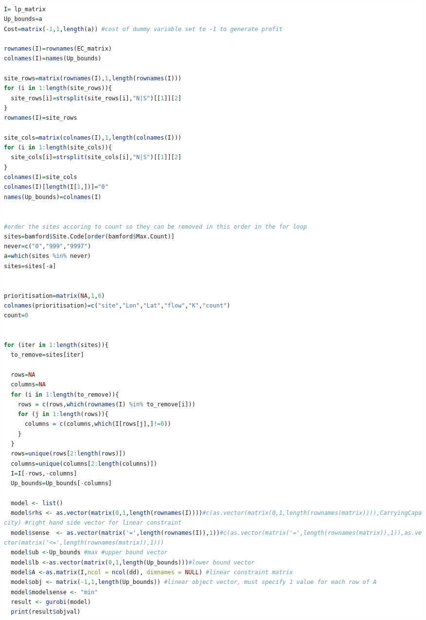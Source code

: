 ``` r
I= lp_matrix
Up_bounds=a
Cost=matrix(-1,1,length(a)) #cost of dummy variable set to -1 to generate profit

rownames(I)=rownames(EC_matrix)
colnames(I)=names(Up_bounds)

site_rows=matrix(rownames(I),1,length(rownames(I)))
for (i in 1:length(site_rows)){
  site_rows[i]=strsplit(site_rows[i],"N|S")[[1]][2]
}
rownames(I)=site_rows

site_cols=matrix(colnames(I),1,length(colnames(I)))
for (i in 1:length(site_cols)){
  site_cols[i]=strsplit(site_cols[i],"N|S")[[1]][2]
}
colnames(I)=site_cols
colnames(I)[length(I[1,])]="0"
names(Up_bounds)=colnames(I)


#order the sites accoring to count so they can be removed in this order in the for loop
sites=bamford$Site.Code[order(bamford$Max.Count)]
never=c("0","999","9997")
a=which(sites %in% never)
sites=sites[-a]


prioritisation=matrix(NA,1,6)
colnames(prioritisation)=c("site","Lon","Lat","flow","K","count")
count=0


for (iter in 1:length(sites)){
  to_remove=sites[iter]
  
  rows=NA
  columns=NA
  for (i in 1:length(to_remove)){
    rows = c(rows,which(rownames(I) %in% to_remove[i]))
    for (j in 1:length(rows)){
      columns = c(columns,which(I[rows[j],]!=0))
    }
  }
  rows=unique(rows[2:length(rows)])
  columns=unique(columns[2:length(columns)])
  I=I[-rows,-columns]
  Up_bounds=Up_bounds[-columns]
  
  model <- list()
  model$rhs <- as.vector(matrix(0,1,length(rownames(I))))#c(as.vector(matrix(0,1,length(rownames(matrix)))),CarryingCapacity) #right hand side vector for linear constraint
  model$sense  <- as.vector(matrix('=',length(rownames(I)),1))#c(as.vector(matrix('=',length(rownames(matrix)),1)),as.vector(matrix('<=',length(rownames(matrix)),1)))
  model$ub <-Up_bounds #max #upper bound vector
  model$lb <-as.vector(matrix(0,1,length(Up_bounds)))#lower bound vector
  model$A <-as.matrix(I,ncol = ncol(dd), dimnames = NULL) #linear constraint matrix
  model$obj <- matrix(-1,1,length(Up_bounds)) #linear object vector, must specify 1 value for each row of A
  model$modelsense <- "min"
  result <- gurobi(model)
  print(result$objval)
```